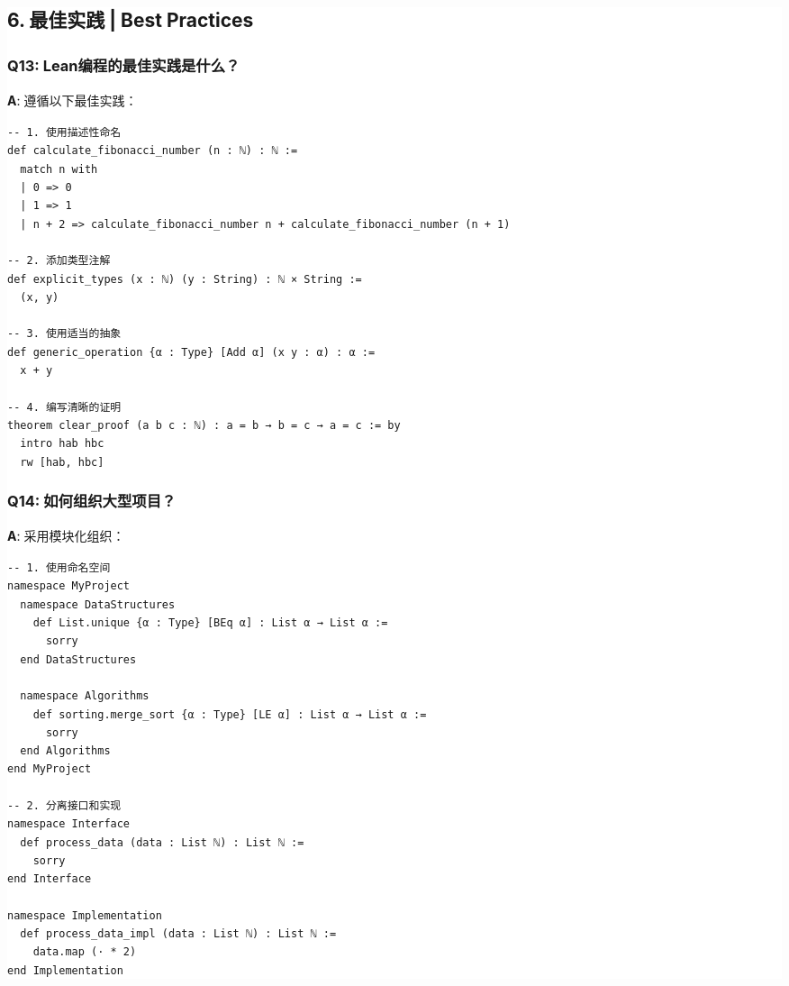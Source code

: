 ```lean
```

## 6. 最佳实践 | Best Practices

### Q13: Lean编程的最佳实践是什么？

**A**: 遵循以下最佳实践：

```lean
-- 1. 使用描述性命名
def calculate_fibonacci_number (n : ℕ) : ℕ :=
  match n with
  | 0 => 0
  | 1 => 1
  | n + 2 => calculate_fibonacci_number n + calculate_fibonacci_number (n + 1)

-- 2. 添加类型注解
def explicit_types (x : ℕ) (y : String) : ℕ × String :=
  (x, y)

-- 3. 使用适当的抽象
def generic_operation {α : Type} [Add α] (x y : α) : α :=
  x + y

-- 4. 编写清晰的证明
theorem clear_proof (a b c : ℕ) : a = b → b = c → a = c := by
  intro hab hbc
  rw [hab, hbc]
```

### Q14: 如何组织大型项目？

**A**: 采用模块化组织：

```lean
-- 1. 使用命名空间
namespace MyProject
  namespace DataStructures
    def List.unique {α : Type} [BEq α] : List α → List α :=
      sorry
  end DataStructures
  
  namespace Algorithms
    def sorting.merge_sort {α : Type} [LE α] : List α → List α :=
      sorry
  end Algorithms
end MyProject

-- 2. 分离接口和实现
namespace Interface
  def process_data (data : List ℕ) : List ℕ :=
    sorry
end Interface

namespace Implementation
  def process_data_impl (data : List ℕ) : List ℕ :=
    data.map (· * 2)
end Implementation
```
